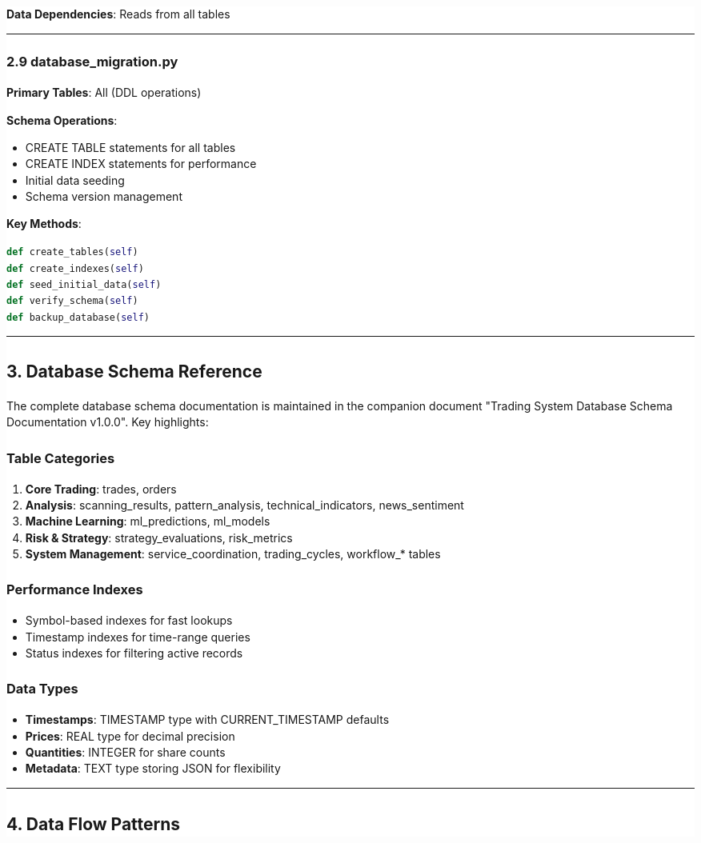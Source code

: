 **Data Dependencies**: Reads from all tables

---

### 2.9 database_migration.py

**Primary Tables**: All (DDL operations)

**Schema Operations**:
- CREATE TABLE statements for all tables
- CREATE INDEX statements for performance
- Initial data seeding
- Schema version management

**Key Methods**:
```python
def create_tables(self)
def create_indexes(self)
def seed_initial_data(self)
def verify_schema(self)
def backup_database(self)
```

---

## 3. Database Schema Reference

The complete database schema documentation is maintained in the companion document "Trading System Database Schema Documentation v1.0.0". Key highlights:

### Table Categories
1. **Core Trading**: trades, orders
2. **Analysis**: scanning_results, pattern_analysis, technical_indicators, news_sentiment
3. **Machine Learning**: ml_predictions, ml_models
4. **Risk & Strategy**: strategy_evaluations, risk_metrics
5. **System Management**: service_coordination, trading_cycles, workflow_* tables

### Performance Indexes
- Symbol-based indexes for fast lookups
- Timestamp indexes for time-range queries
- Status indexes for filtering active records

### Data Types
- **Timestamps**: TIMESTAMP type with CURRENT_TIMESTAMP defaults
- **Prices**: REAL type for decimal precision
- **Quantities**: INTEGER for share counts
- **Metadata**: TEXT type storing JSON for flexibility

---

## 4. Data Flow Patterns
